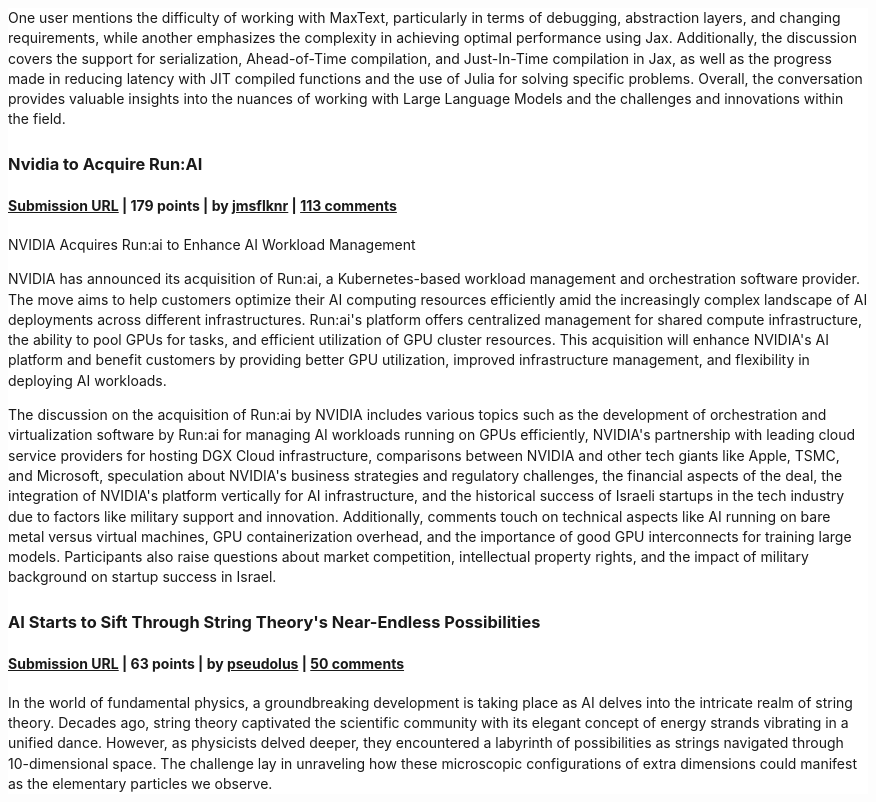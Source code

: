 One user mentions the difficulty of working with MaxText, particularly in terms of debugging, abstraction layers, and changing requirements, while another emphasizes the complexity in achieving optimal performance using Jax. Additionally, the discussion covers the support for serialization, Ahead-of-Time compilation, and Just-In-Time compilation in Jax, as well as the progress made in reducing latency with JIT compiled functions and the use of Julia for solving specific problems. Overall, the conversation provides valuable insights into the nuances of working with Large Language Models and the challenges and innovations within the field.

### Nvidia to Acquire Run:AI

#### [Submission URL](https://blogs.nvidia.com/blog/runai/) | 179 points | by [jmsflknr](https://news.ycombinator.com/user?id=jmsflknr) | [113 comments](https://news.ycombinator.com/item?id=40144235)

NVIDIA Acquires Run:ai to Enhance AI Workload Management

NVIDIA has announced its acquisition of Run:ai, a Kubernetes-based workload management and orchestration software provider. The move aims to help customers optimize their AI computing resources efficiently amid the increasingly complex landscape of AI deployments across different infrastructures. Run:ai's platform offers centralized management for shared compute infrastructure, the ability to pool GPUs for tasks, and efficient utilization of GPU cluster resources. This acquisition will enhance NVIDIA's AI platform and benefit customers by providing better GPU utilization, improved infrastructure management, and flexibility in deploying AI workloads.

The discussion on the acquisition of Run:ai by NVIDIA includes various topics such as the development of orchestration and virtualization software by Run:ai for managing AI workloads running on GPUs efficiently, NVIDIA's partnership with leading cloud service providers for hosting DGX Cloud infrastructure, comparisons between NVIDIA and other tech giants like Apple, TSMC, and Microsoft, speculation about NVIDIA's business strategies and regulatory challenges, the financial aspects of the deal, the integration of NVIDIA's platform vertically for AI infrastructure, and the historical success of Israeli startups in the tech industry due to factors like military support and innovation. Additionally, comments touch on technical aspects like AI running on bare metal versus virtual machines, GPU containerization overhead, and the importance of good GPU interconnects for training large models. Participants also raise questions about market competition, intellectual property rights, and the impact of military background on startup success in Israel.

### AI Starts to Sift Through String Theory's Near-Endless Possibilities

#### [Submission URL](https://www.quantamagazine.org/ai-starts-to-sift-through-string-theorys-near-endless-possibilities-20240423/) | 63 points | by [pseudolus](https://news.ycombinator.com/user?id=pseudolus) | [50 comments](https://news.ycombinator.com/item?id=40139880)

In the world of fundamental physics, a groundbreaking development is taking place as AI delves into the intricate realm of string theory. Decades ago, string theory captivated the scientific community with its elegant concept of energy strands vibrating in a unified dance. However, as physicists delved deeper, they encountered a labyrinth of possibilities as strings navigated through 10-dimensional space. The challenge lay in unraveling how these microscopic configurations of extra dimensions could manifest as the elementary particles we observe.
